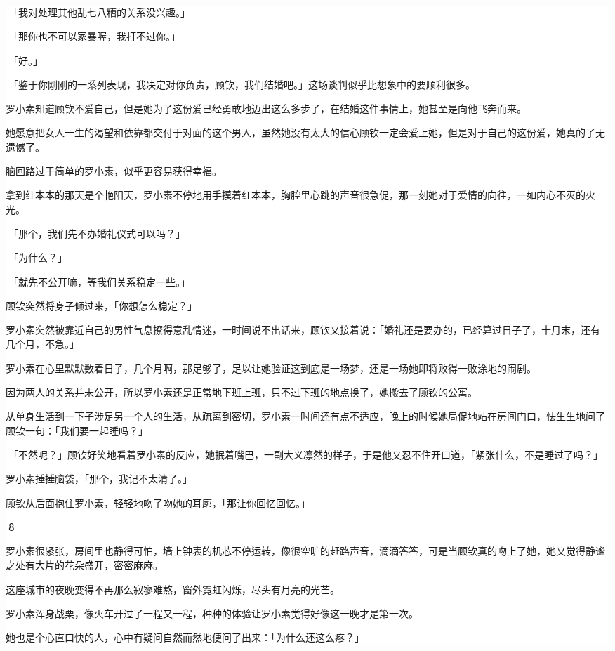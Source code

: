 
 「我对处理其他乱七八糟的关系没兴趣。」


 「那你也不可以家暴喔，我打不过你。」


 「好。」


 「鉴于你刚刚的一系列表现，我决定对你负责，顾钦，我们结婚吧。」这场谈判似乎比想象中的要顺利很多。


罗小素知道顾钦不爱自己，但是她为了这份爱已经勇敢地迈出这么多步了，在结婚这件事情上，她甚至是向他飞奔而来。


她愿意把女人一生的渴望和依靠都交付于对面的这个男人，虽然她没有太大的信心顾钦一定会爱上她，但是对于自己的这份爱，她真的了无遗憾了。


脑回路过于简单的罗小素，似乎更容易获得幸福。


拿到红本本的那天是个艳阳天，罗小素不停地用手摸着红本本，胸腔里心跳的声音很急促，那一刻她对于爱情的向往，一如内心不灭的火光。


 「那个，我们先不办婚礼仪式可以吗？」


 「为什么？」


 「就先不公开嘛，等我们关系稳定一些。」


顾钦突然将身子倾过来，「你想怎么稳定？」


罗小素突然被靠近自己的男性气息撩得意乱情迷，一时间说不出话来，顾钦又接着说：「婚礼还是要办的，已经算过日子了，十月末，还有几个月，不急。」


罗小素在心里默默数着日子，几个月啊，那足够了，足以让她验证这到底是一场梦，还是一场她即将败得一败涂地的闹剧。


因为两人的关系并未公开，所以罗小素还是正常地下班上班，只不过下班的地点换了，她搬去了顾钦的公寓。


从单身生活到一下子涉足另一个人的生活，从疏离到密切，罗小素一时间还有点不适应，晚上的时候她局促地站在房间门口，怯生生地问了顾钦一句：「我们要一起睡吗？」


 「不然呢？」顾钦好笑地看着罗小素的反应，她抿着嘴巴，一副大义凛然的样子，于是他又忍不住开口道，「紧张什么，不是睡过了吗？」


罗小素捶捶脑袋，「那个，我记不太清了。」


顾钦从后面抱住罗小素，轻轻地吻了吻她的耳廓，「那让你回忆回忆。」


 8


罗小素很紧张，房间里也静得可怕，墙上钟表的机芯不停运转，像很空旷的赶路声音，滴滴答答，可是当顾钦真的吻上了她，她又觉得静谧之处有大片的花朵盛开，密密麻麻。


这座城市的夜晚变得不再那么寂寥难熬，窗外霓虹闪烁，尽头有月亮的光芒。


罗小素浑身战栗，像火车开过了一程又一程，种种的体验让罗小素觉得好像这一晚才是第一次。


她也是个心直口快的人，心中有疑问自然而然地便问了出来：「为什么还这么疼？」

